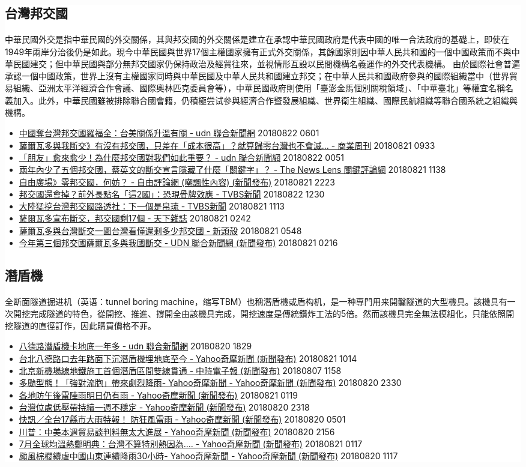 ## 台灣邦交國

中華民國外交是指中華民國的外交關係，其與邦交國的外交關係是建立在承認中華民國政府是代表中國的唯一合法政府的基礎上，即使在1949年兩岸分治後仍是如此。現今中華民國與世界17個主權國家擁有正式外交關係，其餘國家則因中華人民共和國的一個中國政策而不與中華民國建交；但中華民國與部分無邦交國家仍保持政治及經貿往來，並視情形互設以民間機構名義運作的外交代表機構。
由於國際社會普遍承認一個中國政策，世界上沒有主權國家同時與中華民國及中華人民共和國建立邦交；在中華人民共和國政府參與的國際組織當中（世界貿易組織、亞洲太平洋經濟合作會議、國際奧林匹克委員會等），中華民國政府則使用「臺澎金馬個別關稅領域」、「中華臺北」等權宜名稱名義加入。此外，中華民國雖被排除聯合國會籍，仍積極尝试參與經濟合作暨發展組織、世界衛生組織、國際民航組織等聯合國系統之組織與機構。
- [中國奪台灣邦交國羅福全：台美關係升溫有關 - udn 聯合新聞網](https://udn.com/news/story/12432/3323480 "中國奪台灣邦交國羅福全：台美關係升溫有關 - udn 聯合新聞網") 20180822 0601
- [薩爾瓦多與我斷交》有沒有邦交國，只差在「成本很高」？就算歸零台灣也不會滅... - 商業周刊](https://www.businessweekly.com.tw/article.aspx?id=23553&type=Blog "薩爾瓦多與我斷交》有沒有邦交國，只差在「成本很高」？就算歸零台灣也不會滅... - 商業周刊") 20180821 0933
- [「朋友」愈來愈少！為什麼邦交國對我們如此重要？ - udn 聯合新聞網](https://udn.com/news/story/12429/3322848 "「朋友」愈來愈少！為什麼邦交國對我們如此重要？ - udn 聯合新聞網") 20180822 0051
- [兩年內少了五個邦交國，蔡英文的斷交宣言隱藏了什麼「關鍵字」？ - The News Lens 關鍵評論網](https://www.thenewslens.com/article/102442 "兩年內少了五個邦交國，蔡英文的斷交宣言隱藏了什麼「關鍵字」？ - The News Lens 關鍵評論網") 20180821 1138
- [自由廣場》零邦交國，何妨？ - 自由評論網 (嘲諷性內容) (新聞發布)](http://talk.ltn.com.tw/article/paper/1226341 "自由廣場》零邦交國，何妨？ - 自由評論網 (嘲諷性內容) (新聞發布)") 20180821 2223
- [邦交國還會掉？前外長點名「這2國」：恐現骨牌效應 - TVBS新聞](https://news.tvbs.com.tw/politics/978667 "邦交國還會掉？前外長點名「這2國」：恐現骨牌效應 - TVBS新聞") 20180822 1230
- [大陸猛挖台灣邦交國路透社：下一個是帛琉 - TVBS新聞](https://news.tvbs.com.tw/world/977783 "大陸猛挖台灣邦交國路透社：下一個是帛琉 - TVBS新聞") 20180821 1113
- [薩爾瓦多宣布斷交，邦交國剩17個 - 天下雜誌](https://www.cw.com.tw/article/article.action?id=5091753 "薩爾瓦多宣布斷交，邦交國剩17個 - 天下雜誌") 20180821 0242
- [薩爾瓦多與台灣斷交一圖台灣看懂還剩多少邦交國 - 新頭殼](https://newtalk.tw/news/view/2018-08-21/136173 "薩爾瓦多與台灣斷交一圖台灣看懂還剩多少邦交國 - 新頭殼") 20180821 0548
- [今年第三個邦交國薩爾瓦多與我國斷交 - UDN 聯合新聞網 (新聞發布)](https://udn.com/news/story/6656/3320867 "今年第三個邦交國薩爾瓦多與我國斷交 - UDN 聯合新聞網 (新聞發布)") 20180821 0216

## 潛盾機

全断面隧道掘进机（英语：tunnel boring machine，缩写TBM）也稱潛盾機或盾构机，是一种專門用来開鑿隧道的大型機具。該機具有一次開挖完成隧道的特色，從開挖、推進、撐開全由該機具完成，開挖速度是傳統鑽炸工法的5倍。然而該機具完全無法模組化，只能依照開挖隧道的直徑訂作，因此購買價格不菲。
- [八德路潛盾機卡地底一年多 - udn 聯合新聞網](https://udn.com/news/story/11322/3320460 "八德路潛盾機卡地底一年多 - udn 聯合新聞網") 20180820 1829
- [台北八德路口去年路面下沉潛盾機埋地底至今 - Yahoo奇摩新聞 (新聞發布)](https://tw.news.yahoo.com/video/%E5%8F%B0%E5%8C%97%E5%85%AB%E5%BE%B7%E8%B7%AF%E5%8F%A3%E5%8E%BB%E5%B9%B4%E8%B7%AF%E9%9D%A2%E4%B8%8B%E6%B2%89-%E6%BD%9B%E7%9B%BE%E6%A9%9F%E5%9F%8B%E5%9C%B0%E5%BA%95%E8%87%B3%E4%BB%8A-045023857.html "台北八德路口去年路面下沉潛盾機埋地底至今 - Yahoo奇摩新聞 (新聞發布)") 20180821 1014
- [北京新機場線地鐵施工首個潛盾區間雙線貫通 - 中時電子報 (新聞發布)](http://www.chinatimes.com/realtimenews/20180807004007-260409 "北京新機場線地鐵施工首個潛盾區間雙線貫通 - 中時電子報 (新聞發布)") 20180807 1158
- [多颱型態！「強對流胞」帶來劇烈降雨- Yahoo奇摩新聞 - Yahoo奇摩新聞 (新聞發布)](https://tw.news.yahoo.com/%E5%A4%9A%E9%A2%B1%E5%9E%8B%E6%85%8B-%E5%BC%B7%E5%B0%8D%E6%B5%81%E8%83%9E-%E5%B8%B6%E4%BE%86%E5%8A%87%E7%83%88%E9%99%8D%E9%9B%A8-231513019.html "多颱型態！「強對流胞」帶來劇烈降雨- Yahoo奇摩新聞 - Yahoo奇摩新聞 (新聞發布)") 20180820 2330
- [各地防午後雷陣雨明日仍有雨 - Yahoo奇摩新聞 (新聞發布)](https://tw.news.yahoo.com/%E5%90%84%E5%9C%B0%E9%98%B2%E5%8D%88%E5%BE%8C%E9%9B%B7%E9%99%A3%E9%9B%A8-%E6%98%8E%E6%97%A5%E4%BB%8D%E6%9C%89%E9%9B%A8-011100859.html "各地防午後雷陣雨明日仍有雨 - Yahoo奇摩新聞 (新聞發布)") 20180821 0119
- [台灣位處低壓帶持續一週不穩定 - Yahoo奇摩新聞 (新聞發布)](https://tw.news.yahoo.com/%E5%8F%B0%E7%81%A3%E4%BD%8D%E8%99%95%E4%BD%8E%E5%A3%93%E5%B8%B6-%E6%8C%81%E7%BA%8C-%E9%80%B1%E4%B8%8D%E7%A9%A9%E5%AE%9A-225313789.html "台灣位處低壓帶持續一週不穩定 - Yahoo奇摩新聞 (新聞發布)") 20180820 2318
- [快訊／全台17縣市大雨特報！ 防狂風雷雨 - Yahoo奇摩新聞 (新聞發布)](https://tw.news.yahoo.com/%E5%BF%AB%E8%A8%8A-%E5%85%A8%E5%8F%B017%E7%B8%A3%E5%B8%82%E5%A4%A7%E9%9B%A8%E7%89%B9%E5%A0%B1-%E9%98%B2%E7%8B%82%E9%A2%A8%E9%9B%B7%E9%9B%A8-044621745.html "快訊／全台17縣市大雨特報！ 防狂風雷雨 - Yahoo奇摩新聞 (新聞發布)") 20180820 0501
- [川普：中美本週貿易談判料無太大進展 - Yahoo奇摩新聞 (新聞發布)](https://tw.news.yahoo.com/%E5%B7%9D%E6%99%AE-%E4%B8%AD%E7%BE%8E%E6%9C%AC%E9%80%B1%E8%B2%BF%E6%98%93%E8%AB%87%E5%88%A4%E6%96%99%E7%84%A1%E5%A4%AA%E5%A4%A7%E9%80%B2%E5%B1%95-213425088.html "川普：中美本週貿易談判料無太大進展 - Yahoo奇摩新聞 (新聞發布)") 20180820 2156
- [7月全球均溫熱鄭明典：台灣不算特別熱因為.... - Yahoo奇摩新聞 (新聞發布)](https://tw.news.yahoo.com/7%E6%9C%88%E5%85%A8%E7%90%83%E5%9D%87%E6%BA%AB%E7%86%B1-%E9%84%AD%E6%98%8E%E5%85%B8%EF%BC%9A%E5%8F%B0%E7%81%A3%E4%B8%8D%E7%AE%97%E7%89%B9%E5%88%A5%E7%86%B1-%E5%9B%A0%E7%82%BA-010422995.html "7月全球均溫熱鄭明典：台灣不算特別熱因為.... - Yahoo奇摩新聞 (新聞發布)") 20180821 0117
- [颱風棕櫚續虐中國山東連續降雨30小時- Yahoo奇摩新聞 - Yahoo奇摩新聞 (新聞發布)](https://tw.news.yahoo.com/%E9%A2%B1%E9%A2%A8%E6%A3%95%E6%AB%9A%E7%BA%8C%E8%99%90%E4%B8%AD%E5%9C%8B-%E5%B1%B1%E6%9D%B1%E9%80%A3%E7%BA%8C%E9%99%8D%E9%9B%A830%E5%B0%8F%E6%99%82-104527219.html "颱風棕櫚續虐中國山東連續降雨30小時- Yahoo奇摩新聞 - Yahoo奇摩新聞 (新聞發布)") 20180820 1117
